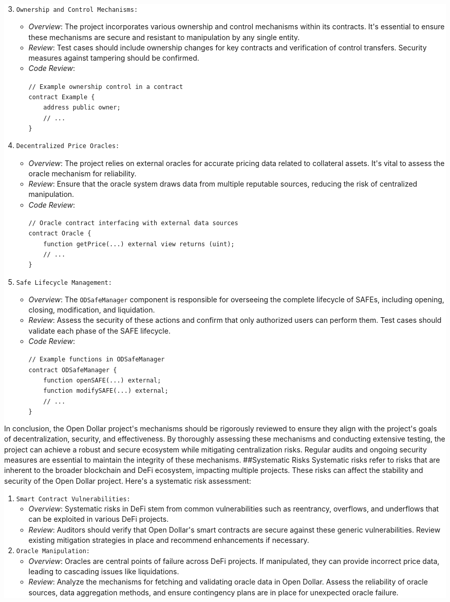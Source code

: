 3. `Ownership and Control Mechanisms:`
   - *Overview*: The project incorporates various ownership and control mechanisms within its contracts. It's essential to ensure these mechanisms are secure and resistant to manipulation by any single entity.
   - *Review*: Test cases should include ownership changes for key contracts and verification of control transfers. Security measures against tampering should be confirmed.
   - *Code Review*:
     ```solidity
     // Example ownership control in a contract
     contract Example {
         address public owner;
         // ...
     }
     ```

4. `Decentralized Price Oracles:`
   - *Overview*: The project relies on external oracles for accurate pricing data related to collateral assets. It's vital to assess the oracle mechanism for reliability.
   - *Review*: Ensure that the oracle system draws data from multiple reputable sources, reducing the risk of centralized manipulation.
   - *Code Review*:
     ```solidity
     // Oracle contract interfacing with external data sources
     contract Oracle {
         function getPrice(...) external view returns (uint);
         // ...
     }
     ```

5. `Safe Lifecycle Management:`
   - *Overview*: The `ODSafeManager` component is responsible for overseeing the complete lifecycle of SAFEs, including opening, closing, modification, and liquidation.
   - *Review*: Assess the security of these actions and confirm that only authorized users can perform them. Test cases should validate each phase of the SAFE lifecycle.
   - *Code Review*:
     ```solidity
     // Example functions in ODSafeManager
     contract ODSafeManager {
         function openSAFE(...) external;
         function modifySAFE(...) external;
         // ...
     }
     ```

In conclusion, the Open Dollar project's mechanisms should be rigorously reviewed to ensure they align with the project's goals of decentralization, security, and effectiveness. By thoroughly assessing these mechanisms and conducting extensive testing, the project can achieve a robust and secure ecosystem while mitigating centralization risks. Regular audits and ongoing security measures are essential to maintain the integrity of these mechanisms. 
##Systematic Risks
Systematic risks refer to risks that are inherent to the broader blockchain and DeFi ecosystem, impacting multiple projects. These risks can affect the stability and security of the Open Dollar project. Here's a systematic risk assessment:
1. `Smart Contract Vulnerabilities:`
   - *Overview*: Systematic risks in DeFi stem from common vulnerabilities such as reentrancy, overflows, and underflows that can be exploited in various DeFi projects.
   - *Review*: Auditors should verify that Open Dollar's smart contracts are secure against these generic vulnerabilities. Review existing mitigation strategies in place and recommend enhancements if necessary.
2. `Oracle Manipulation:`
   - *Overview*: Oracles are central points of failure across DeFi projects. If manipulated, they can provide incorrect price data, leading to cascading issues like liquidations.
   - *Review*: Analyze the mechanisms for fetching and validating oracle data in Open Dollar. Assess the reliability of oracle sources, data aggregation methods, and ensure contingency plans are in place for unexpected oracle failure.